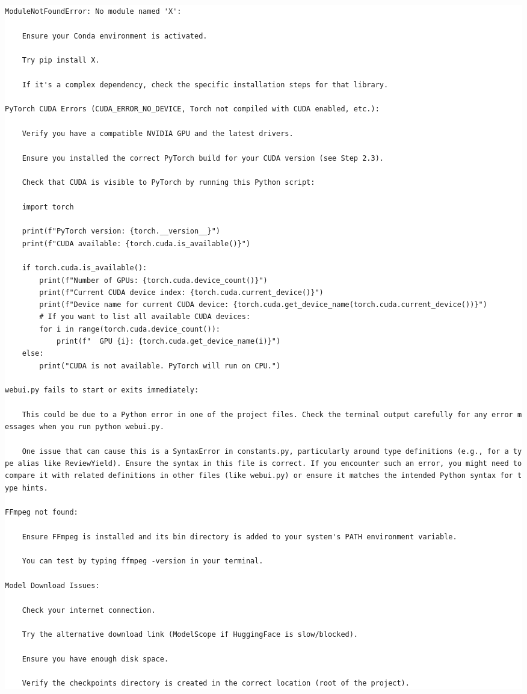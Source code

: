     ModuleNotFoundError: No module named 'X':

        Ensure your Conda environment is activated.

        Try pip install X.

        If it's a complex dependency, check the specific installation steps for that library.

    PyTorch CUDA Errors (CUDA_ERROR_NO_DEVICE, Torch not compiled with CUDA enabled, etc.):

        Verify you have a compatible NVIDIA GPU and the latest drivers.

        Ensure you installed the correct PyTorch build for your CUDA version (see Step 2.3).

        Check that CUDA is visible to PyTorch by running this Python script:

        import torch

        print(f"PyTorch version: {torch.__version__}")
        print(f"CUDA available: {torch.cuda.is_available()}")

        if torch.cuda.is_available():
            print(f"Number of GPUs: {torch.cuda.device_count()}")
            print(f"Current CUDA device index: {torch.cuda.current_device()}")
            print(f"Device name for current CUDA device: {torch.cuda.get_device_name(torch.cuda.current_device())}")
            # If you want to list all available CUDA devices:
            for i in range(torch.cuda.device_count()):
                print(f"  GPU {i}: {torch.cuda.get_device_name(i)}")
        else:
            print("CUDA is not available. PyTorch will run on CPU.")

    webui.py fails to start or exits immediately:

        This could be due to a Python error in one of the project files. Check the terminal output carefully for any error messages when you run python webui.py.

        One issue that can cause this is a SyntaxError in constants.py, particularly around type definitions (e.g., for a type alias like ReviewYield). Ensure the syntax in this file is correct. If you encounter such an error, you might need to compare it with related definitions in other files (like webui.py) or ensure it matches the intended Python syntax for type hints.

    FFmpeg not found:

        Ensure FFmpeg is installed and its bin directory is added to your system's PATH environment variable.

        You can test by typing ffmpeg -version in your terminal.

    Model Download Issues:

        Check your internet connection.

        Try the alternative download link (ModelScope if HuggingFace is slow/blocked).

        Ensure you have enough disk space.

        Verify the checkpoints directory is created in the correct location (root of the project).
